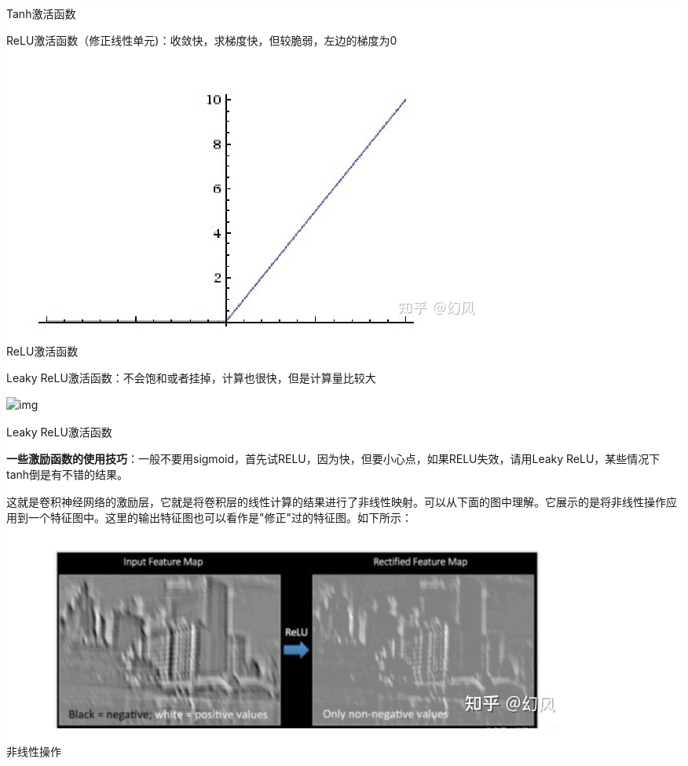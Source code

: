 Tanh激活函数



ReLU激活函数（修正线性单元)：收敛快，求梯度快，但较脆弱，左边的梯度为0

![img](images/v2-74ed23c90e22fe8c6e5d364797eb86e9_1440w.jpg)

ReLU激活函数

Leaky ReLU激活函数：不会饱和或者挂掉，计算也很快，但是计算量比较大

![img](images/v2-1d004b9f862f7eb44dc3686b5a946a0a_1440w.jpg)



Leaky ReLU激活函数



**一些激励函数的使用技巧**：一般不要用sigmoid，首先试RELU，因为快，但要小心点，如果RELU失效，请用Leaky ReLU，某些情况下tanh倒是有不错的结果。

这就是卷积神经网络的激励层，它就是将卷积层的线性计算的结果进行了非线性映射。可以从下面的图中理解。它展示的是将非线性操作应用到一个特征图中。这里的输出特征图也可以看作是"修正"过的特征图。如下所示：

![preview](images/v2-86a9d7af4ba7c13abffc9123c6adc5f2_r.jpg)

非线性操作
